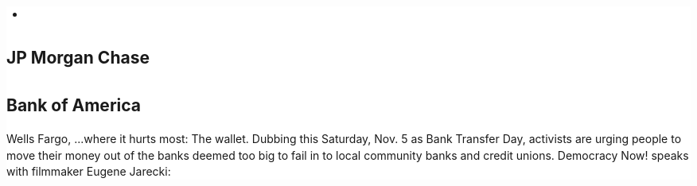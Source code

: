 -
JP Morgan Chase
-
Bank of America
-
Wells Fargo,
...where it hurts most: The wallet.
Dubbing this Saturday, Nov. 5 as Bank Transfer
Day, activists are urging people to move their money out of the banks
deemed too big to fail in to local community banks and credit unions.
Democracy Now! speaks with filmmaker Eugene
Jarecki:
